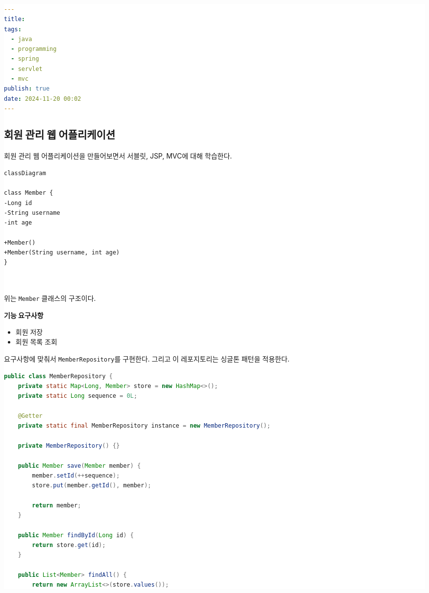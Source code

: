 ```yaml
---
title: 
tags:
  - java
  - programming
  - spring
  - servlet
  - mvc
publish: true
date: 2024-11-20 00:02
---
```


## 회원 관리 웹 어플리케이션

회원 관리 웹 어플리케이션을 만들어보면서 서블릿, JSP, MVC에 대해 학습한다.

```mermaid
classDiagram

class Member {
-Long id
-String username
-int age

+Member()
+Member(String username, int age)
}



```

위는 `Member` 클래스의 구조이다.

**기능 요구사항**

- 회원 저장
- 회원 목록 조회

요구사항에 맞춰서 `MemberRepository`를 구현한다. 그리고 이 레포지토리는 싱글톤 패턴을 적용한다.

```java
public class MemberRepository {
    private static Map<Long, Member> store = new HashMap<>();
    private static Long sequence = 0L;

    @Getter
    private static final MemberRepository instance = new MemberRepository();

    private MemberRepository() {}

    public Member save(Member member) {
        member.setId(++sequence);
        store.put(member.getId(), member);

        return member;
    }

    public Member findById(Long id) {
        return store.get(id);
    }

    public List<Member> findAll() {
        return new ArrayList<>(store.values());
```